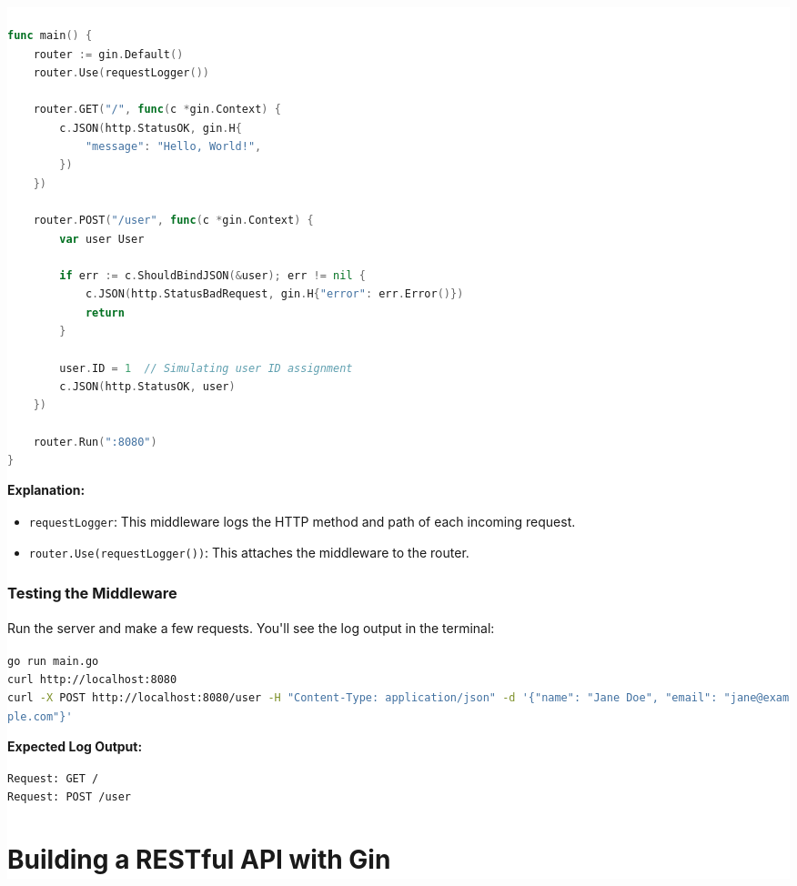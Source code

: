 ```go

func main() {
    router := gin.Default()
    router.Use(requestLogger())

    router.GET("/", func(c *gin.Context) {
        c.JSON(http.StatusOK, gin.H{
            "message": "Hello, World!",
        })
    })

    router.POST("/user", func(c *gin.Context) {
        var user User

        if err := c.ShouldBindJSON(&user); err != nil {
            c.JSON(http.StatusBadRequest, gin.H{"error": err.Error()})
            return
        }

        user.ID = 1  // Simulating user ID assignment
        c.JSON(http.StatusOK, user)
    })

    router.Run(":8080")
}
```

**Explanation:**

* `requestLogger`: This middleware logs the HTTP method and path of each incoming request.
    
* `router.Use(requestLogger())`: This attaches the middleware to the router.
    

### Testing the Middleware

Run the server and make a few requests. You'll see the log output in the terminal:

```bash
go run main.go
curl http://localhost:8080
curl -X POST http://localhost:8080/user -H "Content-Type: application/json" -d '{"name": "Jane Doe", "email": "jane@example.com"}'
```

**Expected Log Output:**

```plaintext
Request: GET /
Request: POST /user
```

# Building a RESTful API with Gin
